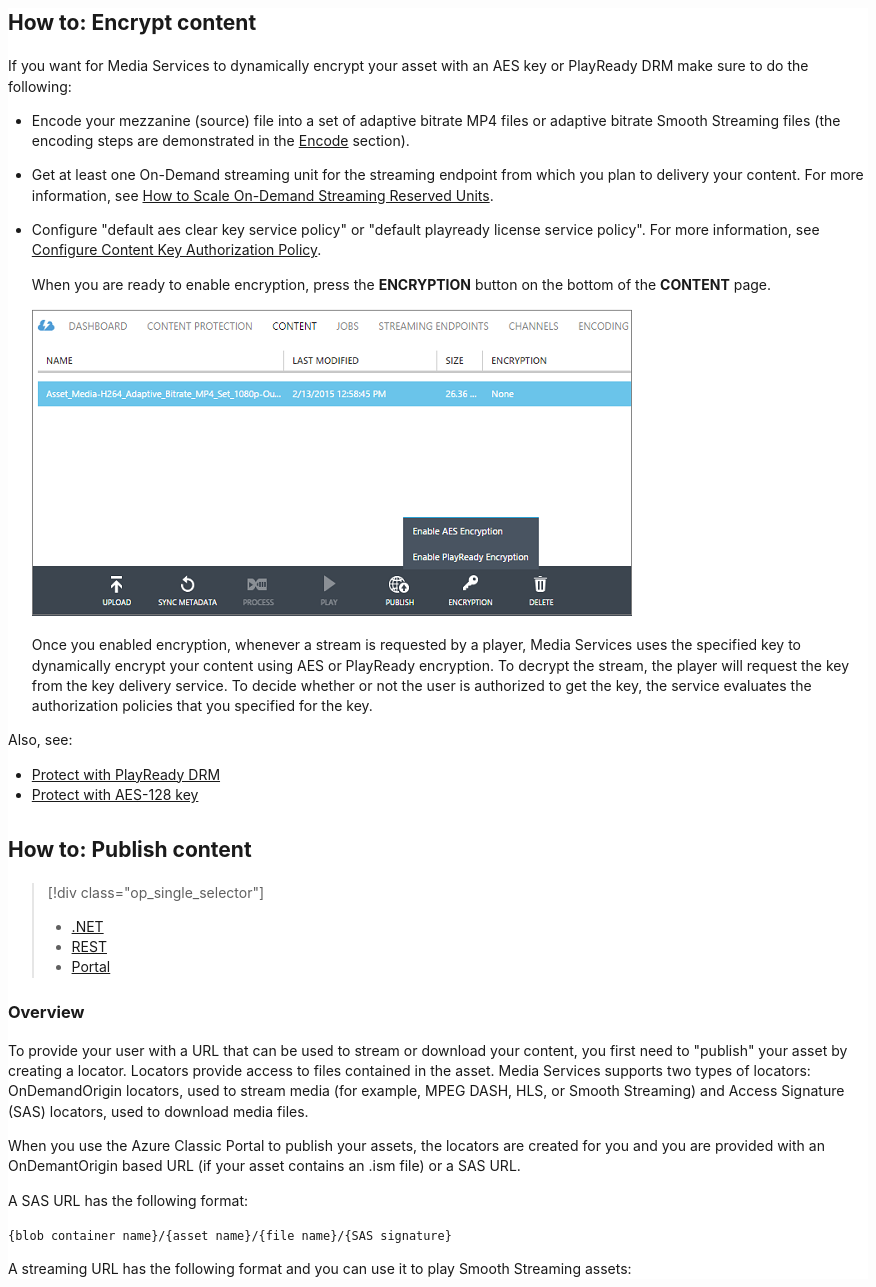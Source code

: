 ## <a id="encrypt"></a>How to: Encrypt content
If you want for Media Services to dynamically encrypt your asset with an AES key or PlayReady DRM make sure to do the following:

* Encode your mezzanine (source) file into a set of adaptive bitrate MP4 files or adaptive bitrate Smooth Streaming files (the encoding steps are demonstrated in the [Encode](#encode) section).
* Get at least one On-Demand streaming unit for the streaming endpoint from which you plan to delivery your content. For more information, see [How to Scale On-Demand Streaming Reserved Units](media-services-manage-origins.md#scale_streaming_endpoints/).
* Configure "default aes clear key service policy" or "default playready license service policy". For more information, see [Configure Content Key Authorization Policy](media-services-portal-configure-content-key-auth-policy.md).  

    When you are ready to enable encryption, press the **ENCRYPTION** button on the bottom of the **CONTENT** page.

    ![Encrypt][encrypt] 

    Once you enabled encryption, whenever a stream is requested by a player, Media Services uses the specified key to dynamically encrypt your content using AES or PlayReady encryption. To decrypt the stream, the player will request the key from the key delivery service. To decide whether or not the user is authorized to get the key, the service evaluates the authorization policies that you specified for the key.

Also, see:

* [Protect with PlayReady DRM](media-services-rest-deliver-streaming-content.md)
* [Protect with AES-128 key](media-services-protect-with-aes128.md)

## <a id="publish"></a>How to: Publish content
> [!div class="op_single_selector"]
> * [.NET](media-services-deliver-streaming-content.md)
> * [REST](media-services-rest-deliver-streaming-content.md)
> * [Portal](media-services-manage-content.md#publish)
> 
> 

### Overview
To provide your user with a  URL that can be used to stream or download your content, you first need to "publish" your asset by creating a locator. Locators provide access to files contained in the asset. Media Services supports two types of locators: OnDemandOrigin locators, used to stream media (for example, MPEG DASH, HLS, or Smooth Streaming) and Access Signature (SAS) locators, used to download media files.

When you use the Azure Classic Portal to publish your assets, the locators are created for you and you are provided with an OnDemantOrigin based URL (if your asset contains an .ism file) or a SAS URL. 

A SAS URL has the following format:

    {blob container name}/{asset name}/{file name}/{SAS signature}

A streaming URL has the following format and you can use it to play Smooth Streaming assets:


[portaloverview]: ./media/media-services-manage-content/media-services-content-page.png
[publishedcontent]: ./media/media-services-manage-content/media-services-upload-content-published.png
[uploadcontent]: ./media/media-services-manage-content/UploadContent.png
[status]: ./media/media-services-manage-content/Status.png
[encoder]: ./media/media-services-manage-content/EncoderDialog2.png
[branding]: ./media/branding-reporting.png
[contentpage]: ./media/media-services-manage-content/media-services-content-page.png
[process]: ./media/media-services-manage-content/media-services-process-video.png
[process2]: ./media/media-services-manage-content/media-services-process-video2.png
[encrypt]: ./media/media-services-manage-content/media-services-encrypt-content.png
[AMSPlayer]: ./media/media-services-manage-content/media-services-portal-player.png 